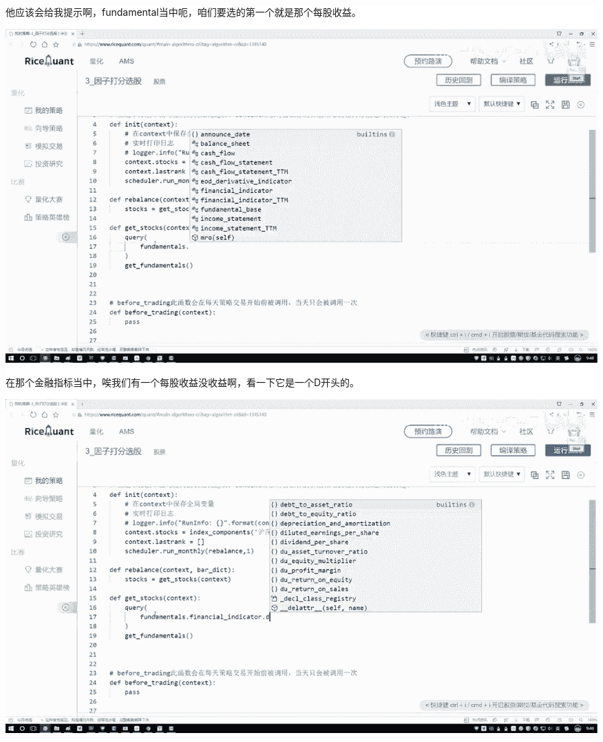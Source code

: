 他应该会给我提示啊，fundamental当中呃，咱们要选的第一个就是那个每股收益。

![](img/ffcde1c9e7ed4aa17d7e4097cf0e6542_31.png)

在那个金融指标当中，唉我们有一个每股收益没收益啊，看一下它是一个D开头的。

![](img/ffcde1c9e7ed4aa17d7e4097cf0e6542_33.png)
